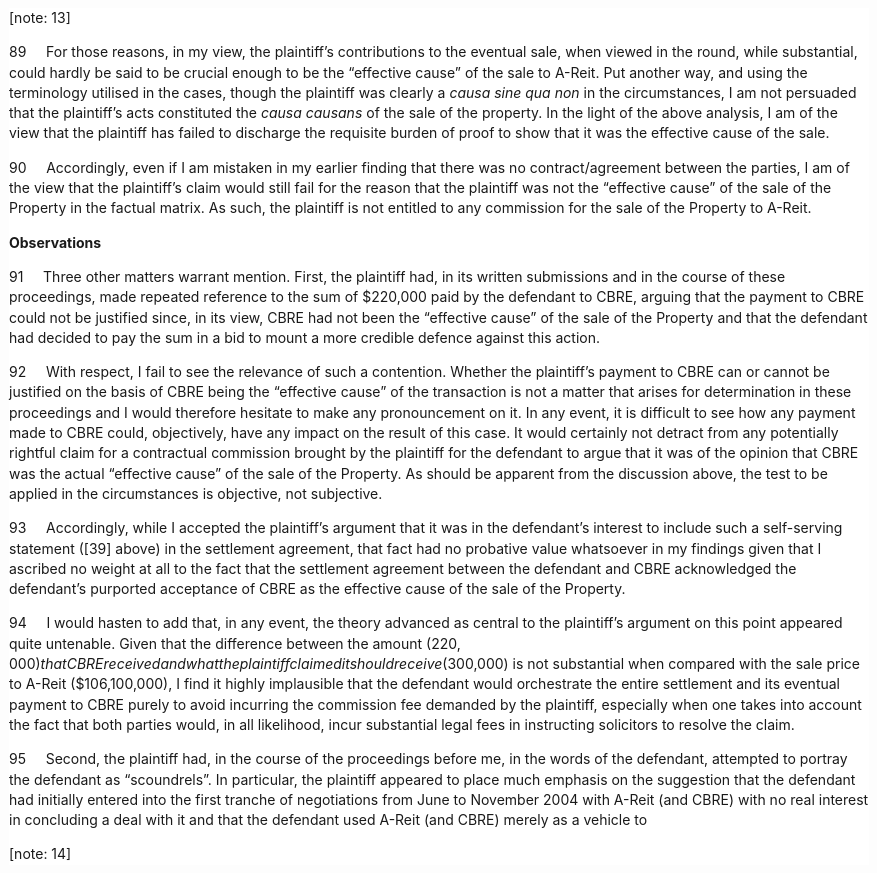  [note: 13] 


89     For those reasons, in my view, the plaintiff’s contributions to the eventual sale, when viewed in the round, while substantial, could hardly be said to be crucial enough to be the “effective cause” of the sale to A-Reit. Put another way, and using the terminology utilised in the cases, though the plaintiff was clearly a _causa sine qua non_ in the circumstances, I am not persuaded that the plaintiff’s acts constituted the _causa causans_ of the sale of the property. In the light of the above analysis, I am of the view that the plaintiff has failed to discharge the requisite burden of proof to show that it was the effective cause of the sale. 

90     Accordingly, even if I am mistaken in my earlier finding that there was no contract/agreement between the parties, I am of the view that the plaintiff’s claim would still fail for the reason that the plaintiff was not the “effective cause” of the sale of the Property in the factual matrix. As such, the plaintiff is not entitled to any commission for the sale of the Property to A-Reit. 

**Observations** 

91     Three other matters warrant mention. First, the plaintiff had, in its written submissions and in the course of these proceedings, made repeated reference to the sum of $220,000 paid by the defendant to CBRE, arguing that the payment to CBRE could not be justified since, in its view, CBRE had not been the “effective cause” of the sale of the Property and that the defendant had decided to pay the sum in a bid to mount a more credible defence against this action. 

92     With respect, I fail to see the relevance of such a contention. Whether the plaintiff’s payment to CBRE can or cannot be justified on the basis of CBRE being the “effective cause” of the transaction is not a matter that arises for determination in these proceedings and I would therefore hesitate to make any pronouncement on it. In any event, it is difficult to see how any payment made to CBRE could, objectively, have any impact on the result of this case. It would certainly not detract from any potentially rightful claim for a contractual commission brought by the plaintiff for the defendant to argue that it was of the opinion that CBRE was the actual “effective cause” of the sale of the Property. As should be apparent from the discussion above, the test to be applied in the circumstances is objective, not subjective. 

93     Accordingly, while I accepted the plaintiff’s argument that it was in the defendant’s interest to include such a self-serving statement ([39] above) in the settlement agreement, that fact had no probative value whatsoever in my findings given that I ascribed no weight at all to the fact that the settlement agreement between the defendant and CBRE acknowledged the defendant’s purported acceptance of CBRE as the effective cause of the sale of the Property. 

94     I would hasten to add that, in any event, the theory advanced as central to the plaintiff’s argument on this point appeared quite untenable. Given that the difference between the amount ($220,000) that CBRE received and what the plaintiff claimed it should receive ($300,000) is not substantial when compared with the sale price to A-Reit ($106,100,000), I find it highly implausible that the defendant would orchestrate the entire settlement and its eventual payment to CBRE purely to avoid incurring the commission fee demanded by the plaintiff, especially when one takes into account the fact that both parties would, in all likelihood, incur substantial legal fees in instructing solicitors to resolve the claim. 

95     Second, the plaintiff had, in the course of the proceedings before me, in the words of the defendant, attempted to portray the defendant as “scoundrels”. In particular, the plaintiff appeared to place much emphasis on the suggestion that the defendant had initially entered into the first tranche of negotiations from June to November 2004 with A-Reit (and CBRE) with no real interest in concluding a deal with it and that the defendant used A-Reit (and CBRE) merely as a vehicle to 

 [note: 14] 
